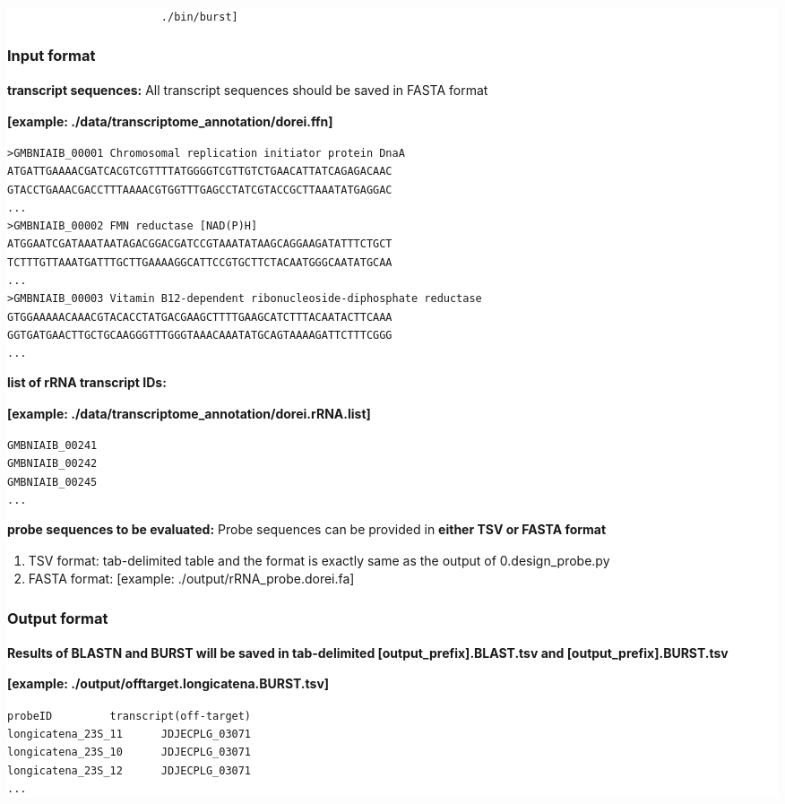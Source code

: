 ```
                        ./bin/burst]
```
### Input format

**transcript sequences:** All transcript sequences should be saved in FASTA format

****[example: ./data/transcriptome_annotation/dorei.ffn]****

```
>GMBNIAIB_00001 Chromosomal replication initiator protein DnaA
ATGATTGAAAACGATCACGTCGTTTTATGGGGTCGTTGTCTGAACATTATCAGAGACAAC
GTACCTGAAACGACCTTTAAAACGTGGTTTGAGCCTATCGTACCGCTTAAATATGAGGAC
...
>GMBNIAIB_00002 FMN reductase [NAD(P)H]
ATGGAATCGATAAATAATAGACGGACGATCCGTAAATATAAGCAGGAAGATATTTCTGCT
TCTTTGTTAAATGATTTGCTTGAAAAGGCATTCCGTGCTTCTACAATGGGCAATATGCAA
...
>GMBNIAIB_00003 Vitamin B12-dependent ribonucleoside-diphosphate reductase
GTGGAAAAACAAACGTACACCTATGACGAAGCTTTTGAAGCATCTTTACAATACTTCAAA
GGTGATGAACTTGCTGCAAGGGTTTGGGTAAACAAATATGCAGTAAAAGATTCTTTCGGG
...
```

**list of rRNA transcript IDs:**

****[example: ./data/transcriptome_annotation/dorei.rRNA.list]****
```
GMBNIAIB_00241
GMBNIAIB_00242
GMBNIAIB_00245
...
```

**probe sequences to be evaluated:** Probe sequences can be provided in ****either TSV or FASTA format****

1. TSV format: tab-delimited table and the format is exactly same as the output of 0.design_probe.py
2. FASTA format: [example: ./output/rRNA_probe.dorei.fa]


### Output format

****Results of BLASTN and BURST will be saved in tab-delimited [output_prefix].BLAST.tsv and [output_prefix].BURST.tsv****

****[example: ./output/offtarget.longicatena.BURST.tsv]****

```
probeID			transcript(off-target)
longicatena_23S_11      JDJECPLG_03071
longicatena_23S_10      JDJECPLG_03071
longicatena_23S_12      JDJECPLG_03071
...
```

